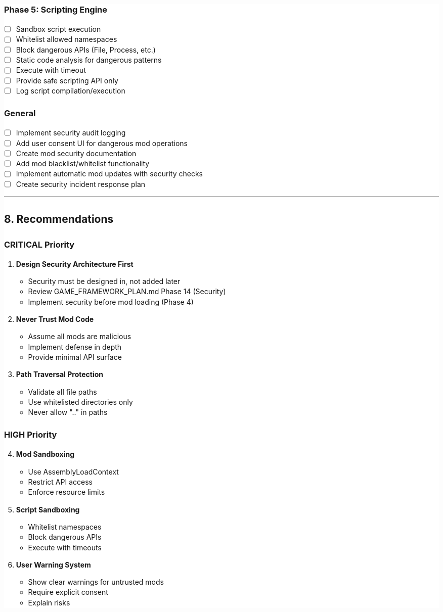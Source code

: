### Phase 5: Scripting Engine
- [ ] Sandbox script execution
- [ ] Whitelist allowed namespaces
- [ ] Block dangerous APIs (File, Process, etc.)
- [ ] Static code analysis for dangerous patterns
- [ ] Execute with timeout
- [ ] Provide safe scripting API only
- [ ] Log script compilation/execution

### General
- [ ] Implement security audit logging
- [ ] Add user consent UI for dangerous mod operations
- [ ] Create mod security documentation
- [ ] Add mod blacklist/whitelist functionality
- [ ] Implement automatic mod updates with security checks
- [ ] Create security incident response plan

---

## 8. Recommendations

### CRITICAL Priority

1. **Design Security Architecture First**
   - Security must be designed in, not added later
   - Review GAME_FRAMEWORK_PLAN.md Phase 14 (Security)
   - Implement security before mod loading (Phase 4)

2. **Never Trust Mod Code**
   - Assume all mods are malicious
   - Implement defense in depth
   - Provide minimal API surface

3. **Path Traversal Protection**
   - Validate all file paths
   - Use whitelisted directories only
   - Never allow ".." in paths

### HIGH Priority

4. **Mod Sandboxing**
   - Use AssemblyLoadContext
   - Restrict API access
   - Enforce resource limits

5. **Script Sandboxing**
   - Whitelist namespaces
   - Block dangerous APIs
   - Execute with timeouts

6. **User Warning System**
   - Show clear warnings for untrusted mods
   - Require explicit consent
   - Explain risks
